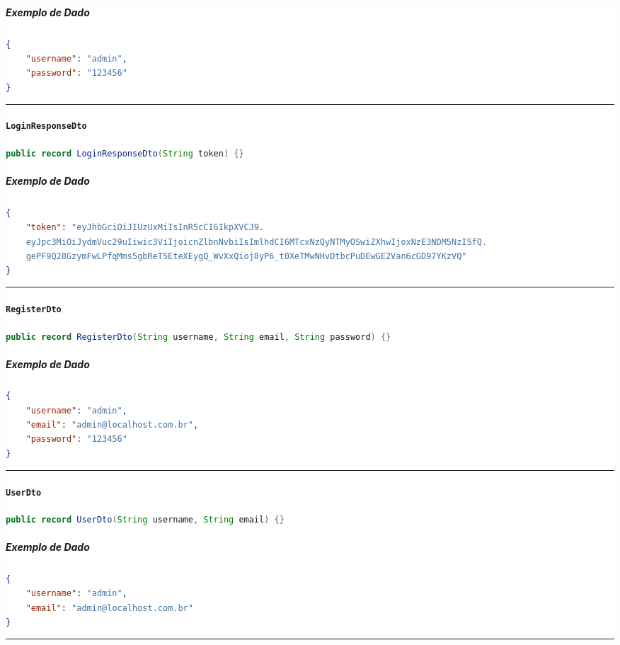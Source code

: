 ##### Exemplo de Dado

````json
{
    "username": "admin",
    "password": "123456"
}
````

---

#### `LoginResponseDto`

````java
public record LoginResponseDto(String token) {}
````

##### Exemplo de Dado

````json
{
    "token": "eyJhbGciOiJIUzUxMiIsInR5cCI6IkpXVCJ9.
    eyJpc3MiOiJydmVuc29uIiwic3ViIjoicnZlbnNvbiIsImlhdCI6MTcxNzQyNTMyOSwiZXhwIjoxNzE3NDM5NzI5fQ.
    gePF9Q28GzymFwLPfqMms5gbReT5EteXEygQ_WvXxQioj8yP6_t0XeTMwNHvDtbcPuDEwGE2Van6cGD97YKzVQ"
}
````

---

#### `RegisterDto`

````java
public record RegisterDto(String username, String email, String password) {}
````

##### Exemplo de Dado

````json
{
    "username": "admin",
    "email": "admin@localhost.com.br",
    "password": "123456"
}
````

---

#### `UserDto`

````java
public record UserDto(String username, String email) {}
````

##### Exemplo de Dado

````json
{
    "username": "admin",
    "email": "admin@localhost.com.br"
}
````

---